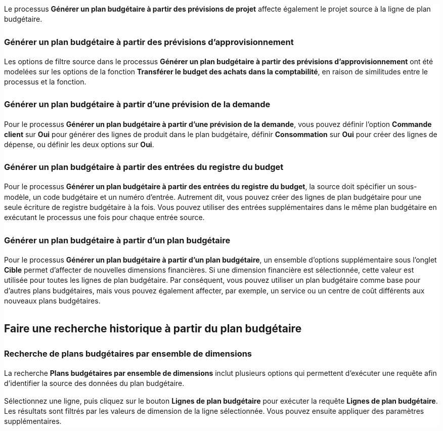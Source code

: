 Le processus **Générer un plan budgétaire à partir des prévisions de projet** affecte également le projet source à la ligne de plan budgétaire.

### <a name="generate-budget-plan-from-supply-forecast"></a>Générer un plan budgétaire à partir des prévisions d’approvisionnement

Les options de filtre source dans le processus **Générer un plan budgétaire à partir des prévisions d’approvisionnement** ont été modelées sur les options de la fonction **Transférer le budget des achats dans la comptabilité**, en raison de similitudes entre le processus et la fonction.

### <a name="generate-budget-plan-from-demand-forecast"></a>Générer un plan budgétaire à partir d’une prévision de la demande

Pour le processus **Générer un plan budgétaire à partir d’une prévision de la demande**, vous pouvez définir l’option **Commande client** sur **Oui** pour générer des lignes de produit dans le plan budgétaire, définir **Consommation** sur **Oui** pour créer des lignes de dépense, ou définir les deux options sur **Oui**.

### <a name="generate-budget-plan-from-budget-register-entries"></a>Générer un plan budgétaire à partir des entrées du registre du budget

Pour le processus **Générer un plan budgétaire à partir des entrées du registre du budget**, la source doit spécifier un sous-modèle, un code budgétaire et un numéro d’entrée. Autrement dit, vous pouvez créer des lignes de plan budgétaire pour une seule écriture de registre budgétaire à la fois. Vous pouvez utiliser des entrées supplémentaires dans le même plan budgétaire en exécutant le processus une fois pour chaque entrée source.

### <a name="generate-budget-plan-from-budget-plan"></a>Générer un plan budgétaire à partir d’un plan budgétaire

Pour le processus **Générer un plan budgétaire à partir d’un plan budgétaire**, un ensemble d’options supplémentaire sous l’onglet **Cible** permet d’affecter de nouvelles dimensions financières. Si une dimension financière est sélectionnée, cette valeur est utilisée pour toutes les lignes de plan budgétaire. Par conséquent, vous pouvez utiliser un plan budgétaire comme base pour d’autres plans budgétaires, mais vous pouvez également affecter, par exemple, un service ou un centre de coût différents aux nouveaux plans budgétaires.

## <a name="looking-back-from-the-budget-plan"></a>Faire une recherche historique à partir du plan budgétaire
### <a name="budget-plans-by-dimension-set-inquiry"></a>Recherche de plans budgétaires par ensemble de dimensions

La recherche **Plans budgétaires par ensemble de dimensions** inclut plusieurs options qui permettent d’exécuter une requête afin d’identifier la source des données du plan budgétaire. 

Sélectionnez une ligne, puis cliquez sur le bouton **Lignes de plan budgétaire** pour exécuter la requête **Lignes de plan budgétaire**. Les résultats sont filtrés par les valeurs de dimension de la ligne sélectionnée. Vous pouvez ensuite appliquer des paramètres supplémentaires. 
